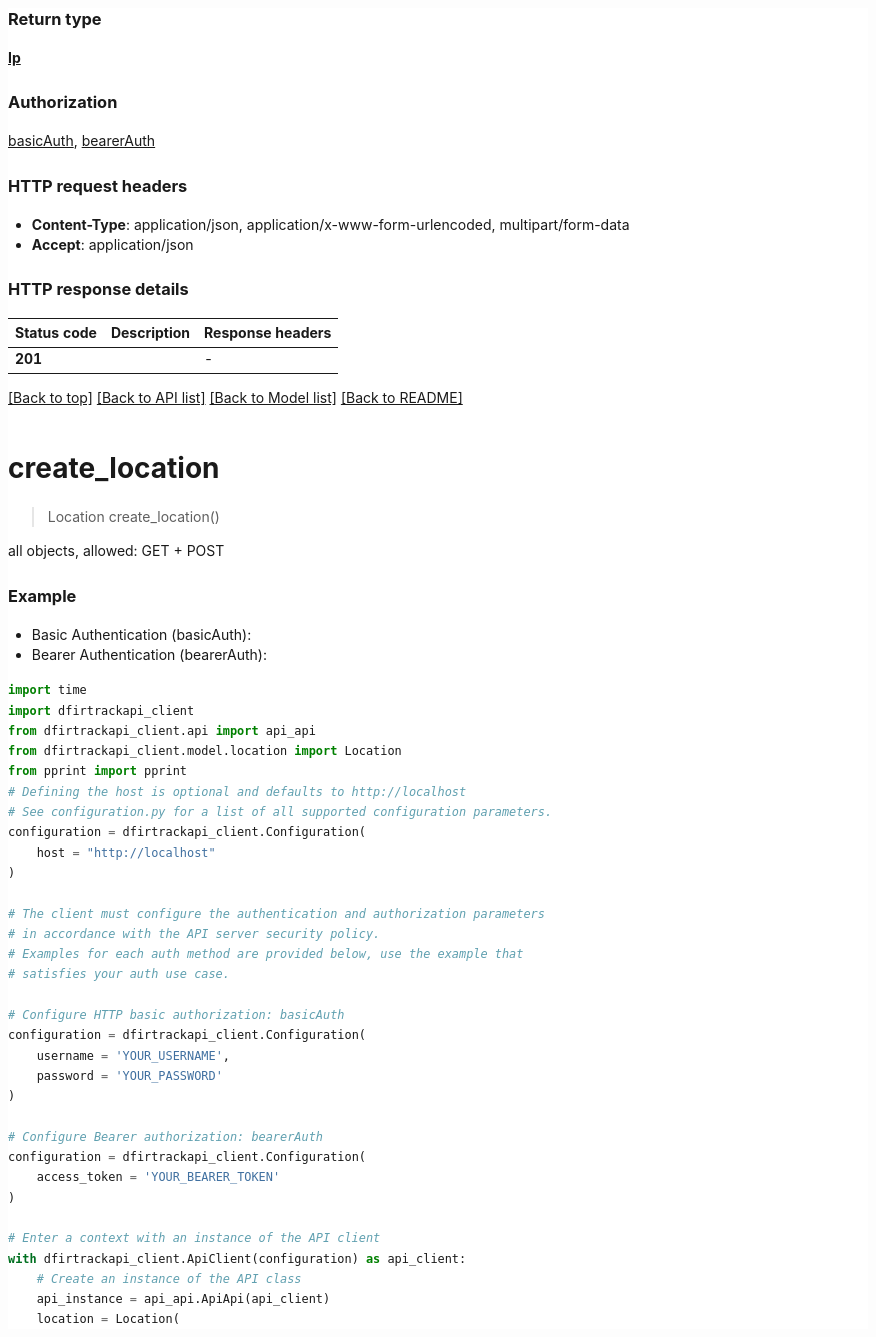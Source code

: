 ### Return type

[**Ip**](Ip.md)

### Authorization

[basicAuth](../README.md#basicAuth), [bearerAuth](../README.md#bearerAuth)

### HTTP request headers

 - **Content-Type**: application/json, application/x-www-form-urlencoded, multipart/form-data
 - **Accept**: application/json

### HTTP response details
| Status code | Description | Response headers |
|-------------|-------------|------------------|
**201** |  |  -  |

[[Back to top]](#) [[Back to API list]](../README.md#documentation-for-api-endpoints) [[Back to Model list]](../README.md#documentation-for-models) [[Back to README]](../README.md)

# **create_location**
> Location create_location()



all objects, allowed: GET + POST

### Example

* Basic Authentication (basicAuth):
* Bearer Authentication (bearerAuth):
```python
import time
import dfirtrackapi_client
from dfirtrackapi_client.api import api_api
from dfirtrackapi_client.model.location import Location
from pprint import pprint
# Defining the host is optional and defaults to http://localhost
# See configuration.py for a list of all supported configuration parameters.
configuration = dfirtrackapi_client.Configuration(
    host = "http://localhost"
)

# The client must configure the authentication and authorization parameters
# in accordance with the API server security policy.
# Examples for each auth method are provided below, use the example that
# satisfies your auth use case.

# Configure HTTP basic authorization: basicAuth
configuration = dfirtrackapi_client.Configuration(
    username = 'YOUR_USERNAME',
    password = 'YOUR_PASSWORD'
)

# Configure Bearer authorization: bearerAuth
configuration = dfirtrackapi_client.Configuration(
    access_token = 'YOUR_BEARER_TOKEN'
)

# Enter a context with an instance of the API client
with dfirtrackapi_client.ApiClient(configuration) as api_client:
    # Create an instance of the API class
    api_instance = api_api.ApiApi(api_client)
    location = Location(
```